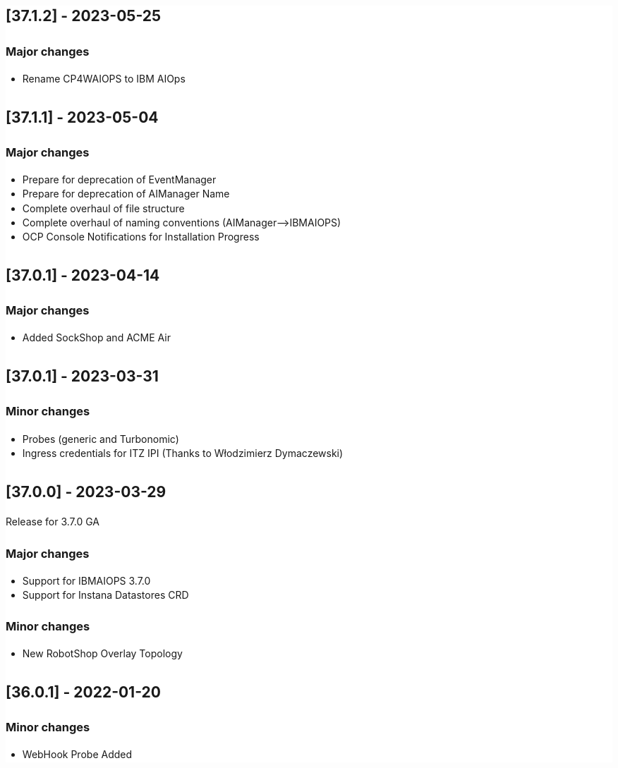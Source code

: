 

## [37.1.2] - 2023-05-25
### Major changes
- Rename CP4WAIOPS to IBM AIOps



## [37.1.1] - 2023-05-04
### Major changes
- Prepare for deprecation of EventManager
- Prepare for deprecation of AIManager Name
- Complete overhaul of file structure
- Complete overhaul of naming conventions (AIManager-->IBMAIOPS)
- OCP Console Notifications for Installation Progress


## [37.0.1] - 2023-04-14
### Major changes
- Added SockShop and ACME Air




## [37.0.1] - 2023-03-31
### Minor changes
- Probes (generic and Turbonomic)
- Ingress credentials for ITZ IPI (Thanks to Włodzimierz Dymaczewski)




## [37.0.0] - 2023-03-29
Release for 3.7.0 GA

### Major changes
- Support for IBMAIOPS 3.7.0
- Support for Instana Datastores CRD

### Minor changes
- New RobotShop Overlay Topology





## [36.0.1] - 2022-01-20
### Minor changes
- WebHook Probe Added
